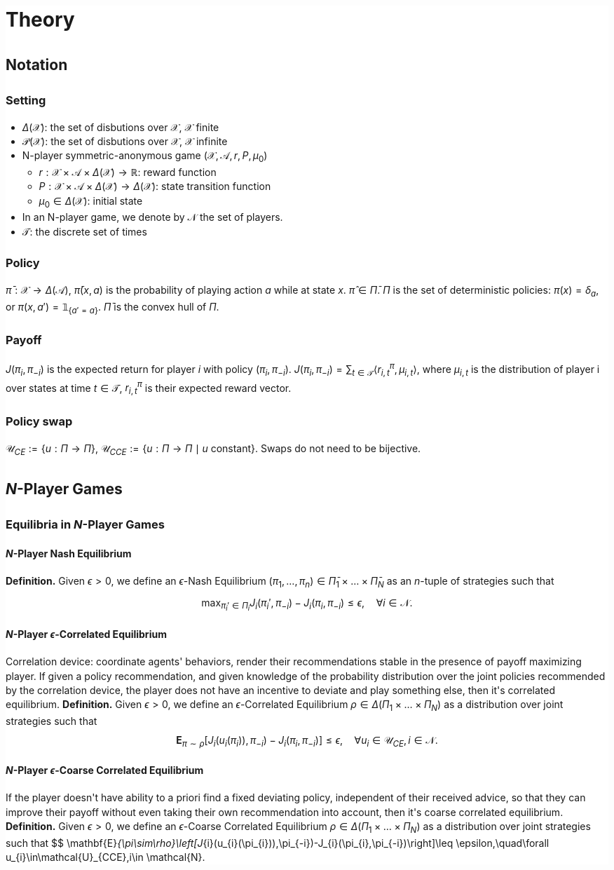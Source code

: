 # Theory
## Notation
### Setting
- $\Delta(\mathcal{X})$: the set of disbutions over $\mathcal{X}$, $\mathcal{X}$ finite
- $\mathcal{P}(\mathcal{X})$: the set of disbutions over $\mathcal{X}$, $\mathcal{X}$ infinite
- N-player symmetric-anonymous game $(\mathcal{X}, \mathcal{A},r,P,\mu_0)$
	- $r:\mathcal{X}\times \mathcal{A}\times\Delta(\mathcal{X})\to \mathbb{R}$: reward function
	- $P:\mathcal{X}\times \mathcal{A}\times\Delta(\mathcal{X})\to \Delta(\mathcal{X})$: state transition function
	- $\mu_{0}\in \Delta(\mathcal{X})$: initial state
- In an N-player game, we denote by $\mathcal{N}$ the set of players.
- $\mathcal{T}$: the discrete set of times
### Policy
$\bar{\pi}:\mathcal{X}\to \Delta(\mathcal{A})$, $\bar{\pi}(x,a)$ is the probability of playing action $a$ while at state $x$. $\hat{\pi}\in\bar{\Pi}$. $\Pi$ is the set of deterministic policies: $\pi(x)=\delta_{a}$, or $\pi(x,a')=\mathbb{1}_{\{ a'=a \}}$. $\bar{\Pi}$ is the convex hull of $\Pi$. 
### Payoff
$J(\pi_{i},\pi_{-i})$ is the expected return for player $i$ with policy $(\pi_{i},\pi_{-i})$. $J(\pi_{i},\pi_{-i})=\sum_{t\in\mathcal{T}}\left<r_{i,t}^{\pi},\mu_{i,t}\right>$, where $\mu_{i,t}$ is the distribution of player i over states at time $t\in\mathcal{T}$, $r_{i,t}^{\pi}$ is their expected reward vector.
### Policy swap
$\mathcal{U}_{CE}:=\{ u:\Pi \to \Pi \}$, $\mathcal{U}_{CCE}:=\{ u:\Pi\to \Pi\mid u \text{ constant}\}$. Swaps do not need to be bijective.

## $N$-Player Games
### Equilibria in $N$-Player Games
#### $N$-Player Nash Equilibrium
**Definition.** Given $\epsilon>0$, we define an $\epsilon$-Nash Equilibrium $(\pi_{1},\dots,\pi_{n})\in\bar{\Pi}_{1}\times\dots \times \bar{\Pi}_{N}$ as an $n$-tuple of strategies such that 
$$
\max_{\pi_{i}'\in\Pi_{i}}J_{i}(\pi_{i}',\pi_{-i})-J_{i}(\pi_{i},\pi_{-i})\leq \epsilon,\quad\forall i\in \mathcal{N}.
$$
#### $N$-Player $\epsilon$-Correlated Equilibrium
Correlation device: coordinate agents' behaviors, render their recommendations stable in the presence of payoff maximizing player. 
If given a policy recommendation, and given knowledge of the probability distribution over the joint policies recommended by the correlation device, the player does not have an incentive to deviate and play something else, then it's correlated equilibrium.
**Definition.** Given $\epsilon>0$, we define an $\epsilon$-Correlated Equilibrium $\rho\in\Delta(\Pi_{1}\times\dots \times \Pi_{N})$ as a distribution over joint strategies such that 
$$
\mathbf{E}_{\pi\sim\rho}\left[J_{i}(u_{i}(\pi_{i})),\pi_{-i})-J_{i}(\pi_{i},\pi_{-i})\right]\leq \epsilon,\quad\forall u_{i}\in\mathcal{U}_{CE},i\in \mathcal{N}.
$$
#### $N$-Player $\epsilon$-Coarse Correlated Equilibrium
If the player doesn't have ability to a priori find a fixed deviating policy, independent of their received advice, so that they can improve their payoff without even taking their own recommendation into account, then it's coarse correlated equilibrium.
**Definition.** Given $\epsilon>0$, we define an $\epsilon$-Coarse Correlated Equilibrium $\rho\in\Delta(\Pi_{1}\times\dots \times \Pi_{N})$ as a distribution over joint strategies such that 
$$
\mathbf{E}_{\pi\sim\rho}\left[J_{i}(u_{i}(\pi_{i})),\pi_{-i})-J_{i}(\pi_{i},\pi_{-i})\right]\leq \epsilon,\quad\forall u_{i}\in\mathcal{U}_{CCE},i\in \mathcal{N}.